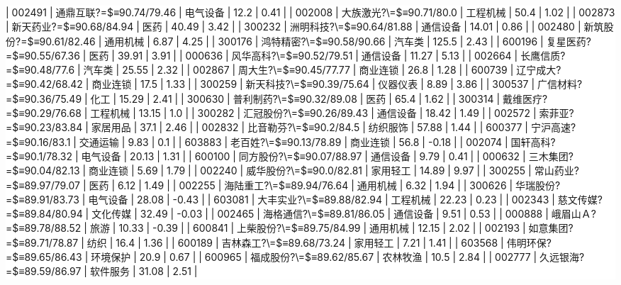 | 002491 | 通鼎互联?\=$≡90.74/79.46 |  电气设备  |    12.2   |  0.41  |
| 002008 | 大族激光?\=$≡90.71/80.0  |  工程机械  |    50.4   |  1.02  |
| 002873 | 新天药业?\=$≡90.68/84.94 |    医药    |   40.49   |  3.42  |
| 300232 | 洲明科技?\=$≡90.64/81.88 |  通信设备  |   14.01   |  0.86  |
| 002480 | 新筑股份?\=$≡90.61/82.46 |  通用机械  |    6.87   |  4.25  |
| 300176 | 鸿特精密?\=$≡90.58/90.66 |   汽车类   |   125.5   |  2.43  |
| 600196 | 复星医药?\=$≡90.55/67.36 |    医药    |   39.91   |  3.91  |
| 000636 | 风华高科?\=$≡90.52/79.51 |  通信设备  |   11.27   |  5.13  |
| 002664 | 长鹰信质?\=$≡90.48/77.6  |   汽车类   |   25.55   |  2.32  |
| 002867 |  周大生?\=$≡90.45/77.77  |  商业连锁  |    26.8   |  1.28  |
| 600739 | 辽宁成大?\=$≡90.42/68.42 |  商业连锁  |    17.5   |  1.33  |
| 300259 | 新天科技?\=$≡90.39/75.64 |  仪器仪表  |    8.89   |  3.86  |
| 300537 | 广信材料?\=$≡90.36/75.49 |    化工    |   15.29   |  2.41  |
| 300630 | 普利制药?\=$≡90.32/89.08 |    医药    |    65.4   |  1.62  |
| 300314 | 戴维医疗?\=$≡90.29/76.68 |  工程机械  |   13.15   |  1.0   |
| 300282 | 汇冠股份?\=$≡90.26/89.43 |  通信设备  |   18.42   |  1.49  |
| 002572 |  索菲亚?\=$≡90.23/83.84  |  家居用品  |    37.1   |  2.46  |
| 002832 |  比音勒芬?\=$≡90.2/84.5  |  纺织服饰  |   57.88   |  1.44  |
| 600377 | 宁沪高速?\=$≡90.16/83.1  |  交通运输  |    9.83   |  0.1   |
| 603883 |  老百姓?\=$≡90.13/78.89  |  商业连锁  |    56.8   | -0.18  |
| 002074 | 国轩高科?\=$≡90.1/78.32  |  电气设备  |   20.13   |  1.31  |
| 600100 | 同方股份?\=$≡90.07/88.97 |  通信设备  |    9.79   |  0.41  |
| 000632 | 三木集团?\=$≡90.04/82.13 |  商业连锁  |    5.69   |  1.79  |
| 002240 | 威华股份?\=$≡90.0/82.81  |  家用轻工  |   14.89   |  9.97  |
| 300255 | 常山药业?\=$≡89.97/79.07 |    医药    |    6.12   |  1.49  |
| 002255 | 海陆重工?\=$≡89.94/76.64 |  通用机械  |    6.32   |  1.94  |
| 300626 | 华瑞股份?\=$≡89.91/83.73 |  电气设备  |   28.08   | -0.43  |
| 603081 | 大丰实业?\=$≡89.88/82.94 |  工程机械  |   22.23   |  0.23  |
| 002343 | 慈文传媒?\=$≡89.84/80.94 |  文化传媒  |   32.49   | -0.03  |
| 002465 | 海格通信?\=$≡89.81/86.05 |  通信设备  |    9.51   |  0.53  |
| 000888 | 峨眉山Ａ?\=$≡89.78/88.52 |    旅游    |   10.33   | -0.39  |
| 600841 | 上柴股份?\=$≡89.75/84.99 |  通用机械  |   12.15   |  2.02  |
| 002193 | 如意集团?\=$≡89.71/78.87 |    纺织    |    16.4   |  1.36  |
| 600189 | 吉林森工?\=$≡89.68/73.24 |  家用轻工  |    7.21   |  1.41  |
| 603568 | 伟明环保?\=$≡89.65/86.43 |  环境保护  |    20.9   |  0.67  |
| 600965 | 福成股份?\=$≡89.62/85.67 |  农林牧渔  |    10.5   |  2.84  |
| 002777 | 久远银海?\=$≡89.59/86.97 |  软件服务  |   31.08   |  2.51  |
